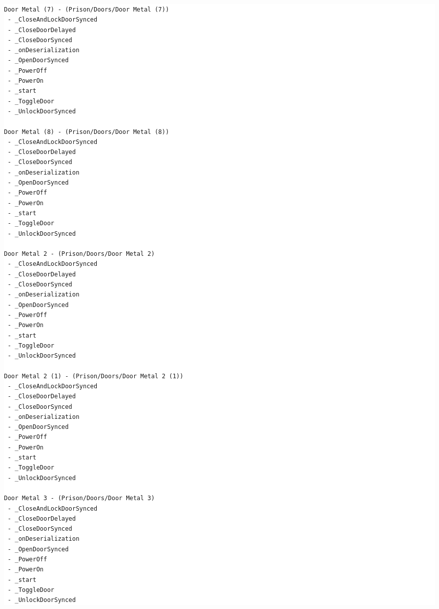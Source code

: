     Door Metal (7) - (Prison/Doors/Door Metal (7))
     - _CloseAndLockDoorSynced
     - _CloseDoorDelayed
     - _CloseDoorSynced
     - _onDeserialization
     - _OpenDoorSynced
     - _PowerOff
     - _PowerOn
     - _start
     - _ToggleDoor
     - _UnlockDoorSynced

    Door Metal (8) - (Prison/Doors/Door Metal (8))
     - _CloseAndLockDoorSynced
     - _CloseDoorDelayed
     - _CloseDoorSynced
     - _onDeserialization
     - _OpenDoorSynced
     - _PowerOff
     - _PowerOn
     - _start
     - _ToggleDoor
     - _UnlockDoorSynced

    Door Metal 2 - (Prison/Doors/Door Metal 2)
     - _CloseAndLockDoorSynced
     - _CloseDoorDelayed
     - _CloseDoorSynced
     - _onDeserialization
     - _OpenDoorSynced
     - _PowerOff
     - _PowerOn
     - _start
     - _ToggleDoor
     - _UnlockDoorSynced

    Door Metal 2 (1) - (Prison/Doors/Door Metal 2 (1))
     - _CloseAndLockDoorSynced
     - _CloseDoorDelayed
     - _CloseDoorSynced
     - _onDeserialization
     - _OpenDoorSynced
     - _PowerOff
     - _PowerOn
     - _start
     - _ToggleDoor
     - _UnlockDoorSynced

    Door Metal 3 - (Prison/Doors/Door Metal 3)
     - _CloseAndLockDoorSynced
     - _CloseDoorDelayed
     - _CloseDoorSynced
     - _onDeserialization
     - _OpenDoorSynced
     - _PowerOff
     - _PowerOn
     - _start
     - _ToggleDoor
     - _UnlockDoorSynced

